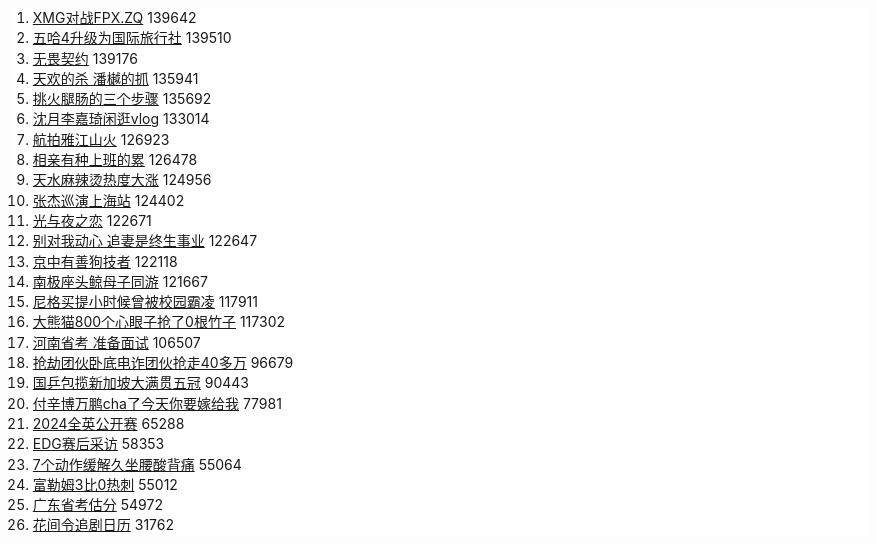 1. [XMG对战FPX.ZQ](https://s.weibo.com/weibo?q=%23XMG%E5%AF%B9%E6%88%98FPX.ZQ%23&t=31&band_rank=50&Refer=top) 139642
1. [五哈4升级为国际旅行社](https://s.weibo.com/weibo?q=%23%E4%BA%94%E5%93%884%E5%8D%87%E7%BA%A7%E4%B8%BA%E5%9B%BD%E9%99%85%E6%97%85%E8%A1%8C%E7%A4%BE%23&t=31&band_rank=45&Refer=top) 139510
1. [无畏契约](https://s.weibo.com/weibo?q=%E6%97%A0%E7%95%8F%E5%A5%91%E7%BA%A6&t=31&band_rank=46&Refer=top) 139176
1. [天欢的杀 潘樾的抓](https://s.weibo.com/weibo?q=%E5%A4%A9%E6%AC%A2%E7%9A%84%E6%9D%80%20%E6%BD%98%E6%A8%BE%E7%9A%84%E6%8A%93&t=31&band_rank=47&Refer=top) 135941
1. [挑火腿肠的三个步骤](https://s.weibo.com/weibo?q=%23%E6%8C%91%E7%81%AB%E8%85%BF%E8%82%A0%E7%9A%84%E4%B8%89%E4%B8%AA%E6%AD%A5%E9%AA%A4%23&t=31&band_rank=46&Refer=top) 135692
1. [沈月李嘉琦闲逛vlog](https://s.weibo.com/weibo?q=%23%E6%B2%88%E6%9C%88%E6%9D%8E%E5%98%89%E7%90%A6%E9%97%B2%E9%80%9Bvlog%23&t=31&band_rank=46&Refer=top) 133014
1. [航拍雅江山火](https://s.weibo.com/weibo?q=%23%E8%88%AA%E6%8B%8D%E9%9B%85%E6%B1%9F%E5%B1%B1%E7%81%AB%23&t=31&band_rank=38&Refer=top) 126923
1. [相亲有种上班的累](https://s.weibo.com/weibo?q=%23%E7%9B%B8%E4%BA%B2%E6%9C%89%E7%A7%8D%E4%B8%8A%E7%8F%AD%E7%9A%84%E7%B4%AF%23&t=31&band_rank=39&Refer=top) 126478
1. [天水麻辣烫热度大涨](https://s.weibo.com/weibo?q=%23%E5%A4%A9%E6%B0%B4%E9%BA%BB%E8%BE%A3%E7%83%AB%E7%83%AD%E5%BA%A6%E5%A4%A7%E6%B6%A8%23&t=31&band_rank=44&Refer=top) 124956
1. [张杰巡演上海站](https://s.weibo.com/weibo?q=%E5%BC%A0%E6%9D%B0%E5%B7%A1%E6%BC%94%E4%B8%8A%E6%B5%B7%E7%AB%99&t=31&band_rank=50&Refer=top) 124402
1. [光与夜之恋](https://s.weibo.com/weibo?q=%E5%85%89%E4%B8%8E%E5%A4%9C%E4%B9%8B%E6%81%8B&t=31&band_rank=49&Refer=top) 122671
1. [别对我动心 追妻是终生事业](https://s.weibo.com/weibo?q=%E5%88%AB%E5%AF%B9%E6%88%91%E5%8A%A8%E5%BF%83%20%E8%BF%BD%E5%A6%BB%E6%98%AF%E7%BB%88%E7%94%9F%E4%BA%8B%E4%B8%9A&t=31&band_rank=46&Refer=top) 122647
1. [京中有善狗技者](https://s.weibo.com/weibo?q=%E4%BA%AC%E4%B8%AD%E6%9C%89%E5%96%84%E7%8B%97%E6%8A%80%E8%80%85&t=31&band_rank=40&Refer=top) 122118
1. [南极座头鲸母子同游](https://s.weibo.com/weibo?q=%23%E5%8D%97%E6%9E%81%E5%BA%A7%E5%A4%B4%E9%B2%B8%E6%AF%8D%E5%AD%90%E5%90%8C%E6%B8%B8%23&t=31&band_rank=49&Refer=top) 121667
1. [尼格买提小时候曾被校园霸凌](https://s.weibo.com/weibo?q=%23%E5%B0%BC%E6%A0%BC%E4%B9%B0%E6%8F%90%E5%B0%8F%E6%97%B6%E5%80%99%E6%9B%BE%E8%A2%AB%E6%A0%A1%E5%9B%AD%E9%9C%B8%E5%87%8C%23&t=31&band_rank=14&Refer=top) 117911
1. [大熊猫800个心眼子抢了0根竹子](https://s.weibo.com/weibo?q=%23%E5%A4%A7%E7%86%8A%E7%8C%AB800%E4%B8%AA%E5%BF%83%E7%9C%BC%E5%AD%90%E6%8A%A2%E4%BA%860%E6%A0%B9%E7%AB%B9%E5%AD%90%23&t=31&band_rank=48&Refer=top) 117302
1. [河南省考 准备面试](https://s.weibo.com/weibo?q=%E6%B2%B3%E5%8D%97%E7%9C%81%E8%80%83%20%E5%87%86%E5%A4%87%E9%9D%A2%E8%AF%95&t=31&band_rank=42&Refer=top) 106507
1. [抢劫团伙卧底电诈团伙抢走40多万](https://s.weibo.com/weibo?q=%23%E6%8A%A2%E5%8A%AB%E5%9B%A2%E4%BC%99%E5%8D%A7%E5%BA%95%E7%94%B5%E8%AF%88%E5%9B%A2%E4%BC%99%E6%8A%A2%E8%B5%B040%E5%A4%9A%E4%B8%87%23&t=31&band_rank=32&Refer=top) 96679
1. [国乒包揽新加坡大满贯五冠](https://s.weibo.com/weibo?q=%23%E5%9B%BD%E4%B9%92%E5%8C%85%E6%8F%BD%E6%96%B0%E5%8A%A0%E5%9D%A1%E5%A4%A7%E6%BB%A1%E8%B4%AF%E4%BA%94%E5%86%A0%23&t=31&band_rank=26&Refer=top) 90443
1. [付辛博万鹏cha了今天你要嫁给我](https://s.weibo.com/weibo?q=%23%E4%BB%98%E8%BE%9B%E5%8D%9A%E4%B8%87%E9%B9%8Fcha%E4%BA%86%E4%BB%8A%E5%A4%A9%E4%BD%A0%E8%A6%81%E5%AB%81%E7%BB%99%E6%88%91%23&t=31&band_rank=29&Refer=top) 77981
1. [2024全英公开赛](https://s.weibo.com/weibo?q=2024%E5%85%A8%E8%8B%B1%E5%85%AC%E5%BC%80%E8%B5%9B&t=31&band_rank=49&Refer=top) 65288
1. [EDG赛后采访](https://s.weibo.com/weibo?q=EDG%E8%B5%9B%E5%90%8E%E9%87%87%E8%AE%BF&t=31&band_rank=35&Refer=top) 58353
1. [7个动作缓解久坐腰酸背痛](https://s.weibo.com/weibo?q=%237%E4%B8%AA%E5%8A%A8%E4%BD%9C%E7%BC%93%E8%A7%A3%E4%B9%85%E5%9D%90%E8%85%B0%E9%85%B8%E8%83%8C%E7%97%9B%23&t=31&band_rank=35&Refer=top) 55064
1. [富勒姆3比0热刺](https://s.weibo.com/weibo?q=%23%E5%AF%8C%E5%8B%92%E5%A7%863%E6%AF%940%E7%83%AD%E5%88%BA%23&t=31&band_rank=42&Refer=top) 55012
1. [广东省考估分](https://s.weibo.com/weibo?q=%E5%B9%BF%E4%B8%9C%E7%9C%81%E8%80%83%E4%BC%B0%E5%88%86&t=31&band_rank=48&Refer=top) 54972
1. [花间令追剧日历](https://s.weibo.com/weibo?q=%E8%8A%B1%E9%97%B4%E4%BB%A4%E8%BF%BD%E5%89%A7%E6%97%A5%E5%8E%86&t=31&band_rank=44&Refer=top) 31762
